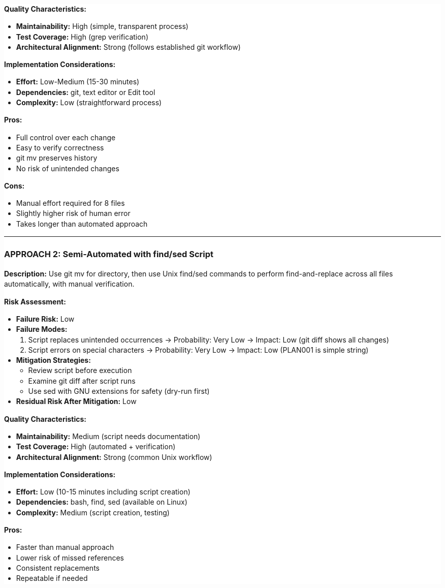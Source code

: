 **Quality Characteristics:**
- **Maintainability:** High (simple, transparent process)
- **Test Coverage:** High (grep verification)
- **Architectural Alignment:** Strong (follows established git workflow)

**Implementation Considerations:**
- **Effort:** Low-Medium (15-30 minutes)
- **Dependencies:** git, text editor or Edit tool
- **Complexity:** Low (straightforward process)

**Pros:**
- Full control over each change
- Easy to verify correctness
- git mv preserves history
- No risk of unintended changes

**Cons:**
- Manual effort required for 8 files
- Slightly higher risk of human error
- Takes longer than automated approach

---

### APPROACH 2: Semi-Automated with find/sed Script

**Description:**
Use git mv for directory, then use Unix find/sed commands to perform find-and-replace across all files automatically, with manual verification.

**Risk Assessment:**
- **Failure Risk:** Low
- **Failure Modes:**
  1. Script replaces unintended occurrences → Probability: Very Low → Impact: Low (git diff shows all changes)
  2. Script errors on special characters → Probability: Very Low → Impact: Low (PLAN001 is simple string)
- **Mitigation Strategies:**
  - Review script before execution
  - Examine git diff after script runs
  - Use sed with GNU extensions for safety (dry-run first)
- **Residual Risk After Mitigation:** Low

**Quality Characteristics:**
- **Maintainability:** Medium (script needs documentation)
- **Test Coverage:** High (automated + verification)
- **Architectural Alignment:** Strong (common Unix workflow)

**Implementation Considerations:**
- **Effort:** Low (10-15 minutes including script creation)
- **Dependencies:** bash, find, sed (available on Linux)
- **Complexity:** Medium (script creation, testing)

**Pros:**
- Faster than manual approach
- Lower risk of missed references
- Consistent replacements
- Repeatable if needed
